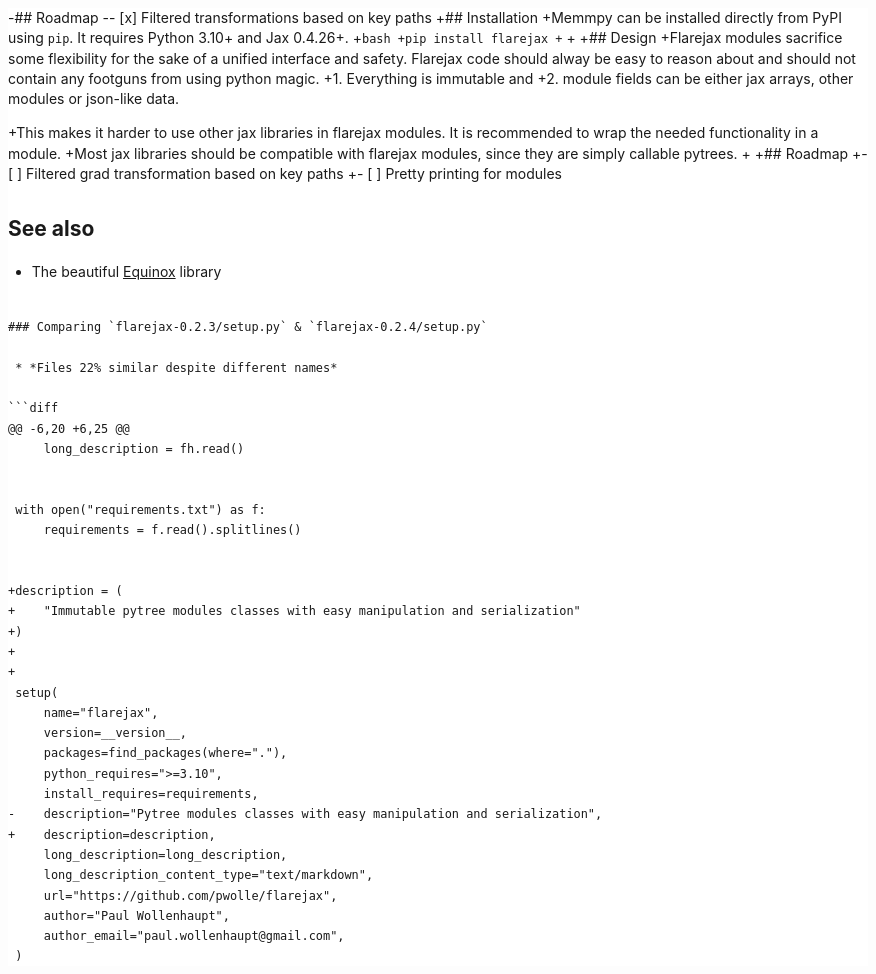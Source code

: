 -## Roadmap
-- [x] Filtered transformations based on key paths
+## Installation
+Memmpy can be installed directly from PyPI using `pip`. It requires Python 3.10+ and Jax 0.4.26+.
+```bash
+pip install flarejax
+```
+
+## Design
+Flarejax modules sacrifice some flexibility for the sake of a unified interface and safety. Flarejax code should alway be easy to reason about and should not contain any footguns from using python magic.
+1. Everything is immutable and 
+2. module fields can be either jax arrays, other modules or json-like data.
 
+This makes it harder to use other jax libraries in flarejax modules. It is recommended to wrap the needed functionality in a module.
+Most jax libraries should be compatible with flarejax modules, since they are simply callable pytrees.
+
+## Roadmap
+- [ ] Filtered grad transformation based on key paths
+- [ ] Pretty printing for modules
 
 ## See also
 - The beautiful [Equinox](https://github.com/patrick-kidger/equinox) library
```

### Comparing `flarejax-0.2.3/setup.py` & `flarejax-0.2.4/setup.py`

 * *Files 22% similar despite different names*

```diff
@@ -6,20 +6,25 @@
     long_description = fh.read()
 
 
 with open("requirements.txt") as f:
     requirements = f.read().splitlines()
 
 
+description = (
+    "Immutable pytree modules classes with easy manipulation and serialization"
+)
+
+
 setup(
     name="flarejax",
     version=__version__,
     packages=find_packages(where="."),
     python_requires=">=3.10",
     install_requires=requirements,
-    description="Pytree modules classes with easy manipulation and serialization",
+    description=description,
     long_description=long_description,
     long_description_content_type="text/markdown",
     url="https://github.com/pwolle/flarejax",
     author="Paul Wollenhaupt",
     author_email="paul.wollenhaupt@gmail.com",
 )
```

